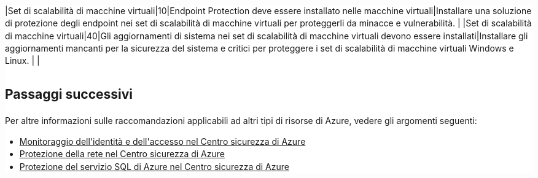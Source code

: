 |Set di scalabilità di macchine virtuali|10|Endpoint Protection deve essere installato nelle macchine virtuali|Installare una soluzione di protezione degli endpoint nei set di scalabilità di macchine virtuali per proteggerli da minacce e vulnerabilità. |
|Set di scalabilità di macchine virtuali|40|Gli aggiornamenti di sistema nei set di scalabilità di macchine virtuali devono essere installati|Installare gli aggiornamenti mancanti per la sicurezza del sistema e critici per proteggere i set di scalabilità di macchine virtuali Windows e Linux. |
|


## <a name="next-steps"></a>Passaggi successivi
Per altre informazioni sulle raccomandazioni applicabili ad altri tipi di risorse di Azure, vedere gli argomenti seguenti:

* [Monitoraggio dell'identità e dell'accesso nel Centro sicurezza di Azure](security-center-identity-access.md)
* [Protezione della rete nel Centro sicurezza di Azure](security-center-network-recommendations.md)
* [Protezione del servizio SQL di Azure nel Centro sicurezza di Azure](security-center-sql-service-recommendations.md)
